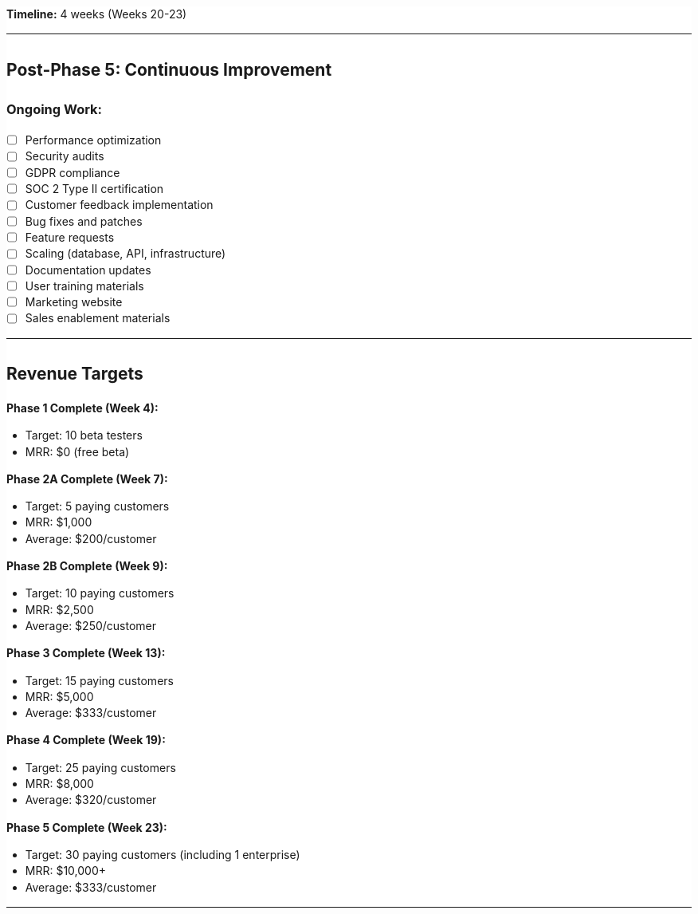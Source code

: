 **Timeline:** 4 weeks (Weeks 20-23)

---

## Post-Phase 5: Continuous Improvement

### Ongoing Work:
- [ ] Performance optimization
- [ ] Security audits
- [ ] GDPR compliance
- [ ] SOC 2 Type II certification
- [ ] Customer feedback implementation
- [ ] Bug fixes and patches
- [ ] Feature requests
- [ ] Scaling (database, API, infrastructure)
- [ ] Documentation updates
- [ ] User training materials
- [ ] Marketing website
- [ ] Sales enablement materials

---

## Revenue Targets

**Phase 1 Complete (Week 4):**
- Target: 10 beta testers
- MRR: $0 (free beta)

**Phase 2A Complete (Week 7):**
- Target: 5 paying customers
- MRR: $1,000
- Average: $200/customer

**Phase 2B Complete (Week 9):**
- Target: 10 paying customers
- MRR: $2,500
- Average: $250/customer

**Phase 3 Complete (Week 13):**
- Target: 15 paying customers
- MRR: $5,000
- Average: $333/customer

**Phase 4 Complete (Week 19):**
- Target: 25 paying customers
- MRR: $8,000
- Average: $320/customer

**Phase 5 Complete (Week 23):**
- Target: 30 paying customers (including 1 enterprise)
- MRR: $10,000+
- Average: $333/customer

---